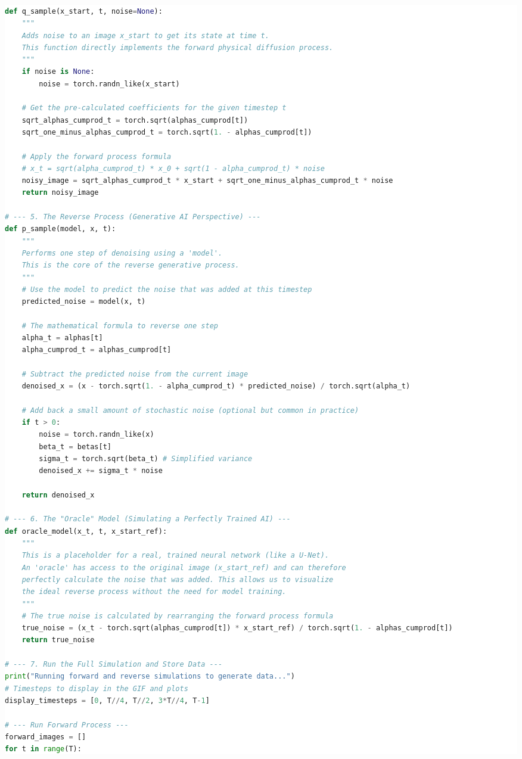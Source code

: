 ```python
def q_sample(x_start, t, noise=None):
    """
    Adds noise to an image x_start to get its state at time t.
    This function directly implements the forward physical diffusion process.
    """
    if noise is None:
        noise = torch.randn_like(x_start)
    
    # Get the pre-calculated coefficients for the given timestep t
    sqrt_alphas_cumprod_t = torch.sqrt(alphas_cumprod[t])
    sqrt_one_minus_alphas_cumprod_t = torch.sqrt(1. - alphas_cumprod[t])
    
    # Apply the forward process formula
    # x_t = sqrt(alpha_cumprod_t) * x_0 + sqrt(1 - alpha_cumprod_t) * noise
    noisy_image = sqrt_alphas_cumprod_t * x_start + sqrt_one_minus_alphas_cumprod_t * noise
    return noisy_image

# --- 5. The Reverse Process (Generative AI Perspective) ---
def p_sample(model, x, t):
    """
    Performs one step of denoising using a 'model'.
    This is the core of the reverse generative process.
    """
    # Use the model to predict the noise that was added at this timestep
    predicted_noise = model(x, t)
    
    # The mathematical formula to reverse one step
    alpha_t = alphas[t]
    alpha_cumprod_t = alphas_cumprod[t]
    
    # Subtract the predicted noise from the current image
    denoised_x = (x - torch.sqrt(1. - alpha_cumprod_t) * predicted_noise) / torch.sqrt(alpha_t)
    
    # Add back a small amount of stochastic noise (optional but common in practice)
    if t > 0:
        noise = torch.randn_like(x)
        beta_t = betas[t]
        sigma_t = torch.sqrt(beta_t) # Simplified variance
        denoised_x += sigma_t * noise
        
    return denoised_x

# --- 6. The "Oracle" Model (Simulating a Perfectly Trained AI) ---
def oracle_model(x_t, t, x_start_ref):
    """
    This is a placeholder for a real, trained neural network (like a U-Net).
    An 'oracle' has access to the original image (x_start_ref) and can therefore
    perfectly calculate the noise that was added. This allows us to visualize
    the ideal reverse process without the need for model training.
    """
    # The true noise is calculated by rearranging the forward process formula
    true_noise = (x_t - torch.sqrt(alphas_cumprod[t]) * x_start_ref) / torch.sqrt(1. - alphas_cumprod[t])
    return true_noise

# --- 7. Run the Full Simulation and Store Data ---
print("Running forward and reverse simulations to generate data...")
# Timesteps to display in the GIF and plots
display_timesteps = [0, T//4, T//2, 3*T//4, T-1]

# --- Run Forward Process ---
forward_images = []
for t in range(T):
```